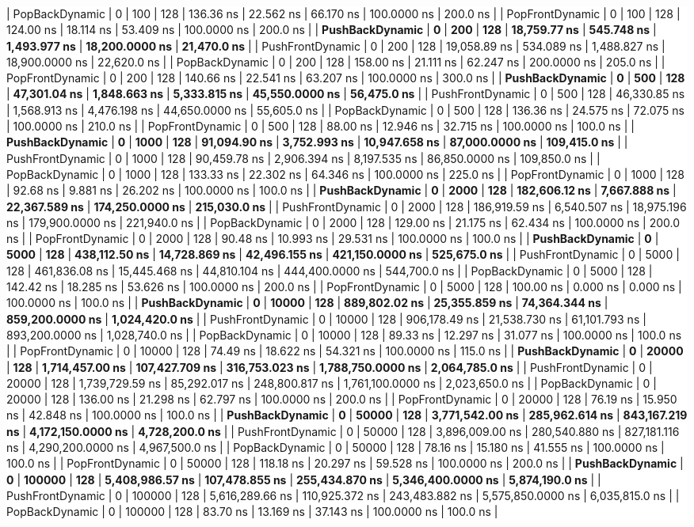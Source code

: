 |   PopBackDynamic |       0 |      100 |              128 |        136.36 ns |      22.562 ns |      66.170 ns |        100.0000 ns |        200.0 ns |
|  PopFrontDynamic |       0 |      100 |              128 |        124.00 ns |      18.114 ns |      53.409 ns |        100.0000 ns |        200.0 ns |
|  **PushBackDynamic** |       **0** |      **200** |              **128** |     **18,759.77 ns** |     **545.748 ns** |   **1,493.977 ns** |     **18,200.0000 ns** |     **21,470.0 ns** |
| PushFrontDynamic |       0 |      200 |              128 |     19,058.89 ns |     534.089 ns |   1,488.827 ns |     18,900.0000 ns |     22,620.0 ns |
|   PopBackDynamic |       0 |      200 |              128 |        158.00 ns |      21.111 ns |      62.247 ns |        200.0000 ns |        205.0 ns |
|  PopFrontDynamic |       0 |      200 |              128 |        140.66 ns |      22.541 ns |      63.207 ns |        100.0000 ns |        300.0 ns |
|  **PushBackDynamic** |       **0** |      **500** |              **128** |     **47,301.04 ns** |   **1,848.663 ns** |   **5,333.815 ns** |     **45,550.0000 ns** |     **56,475.0 ns** |
| PushFrontDynamic |       0 |      500 |              128 |     46,330.85 ns |   1,568.913 ns |   4,476.198 ns |     44,650.0000 ns |     55,605.0 ns |
|   PopBackDynamic |       0 |      500 |              128 |        136.36 ns |      24.575 ns |      72.075 ns |        100.0000 ns |        210.0 ns |
|  PopFrontDynamic |       0 |      500 |              128 |         88.00 ns |      12.946 ns |      32.715 ns |        100.0000 ns |        100.0 ns |
|  **PushBackDynamic** |       **0** |     **1000** |              **128** |     **91,094.90 ns** |   **3,752.993 ns** |  **10,947.658 ns** |     **87,000.0000 ns** |    **109,415.0 ns** |
| PushFrontDynamic |       0 |     1000 |              128 |     90,459.78 ns |   2,906.394 ns |   8,197.535 ns |     86,850.0000 ns |    109,850.0 ns |
|   PopBackDynamic |       0 |     1000 |              128 |        133.33 ns |      22.302 ns |      64.346 ns |        100.0000 ns |        225.0 ns |
|  PopFrontDynamic |       0 |     1000 |              128 |         92.68 ns |       9.881 ns |      26.202 ns |        100.0000 ns |        100.0 ns |
|  **PushBackDynamic** |       **0** |     **2000** |              **128** |    **182,606.12 ns** |   **7,667.888 ns** |  **22,367.589 ns** |    **174,250.0000 ns** |    **215,030.0 ns** |
| PushFrontDynamic |       0 |     2000 |              128 |    186,919.59 ns |   6,540.507 ns |  18,975.196 ns |    179,900.0000 ns |    221,940.0 ns |
|   PopBackDynamic |       0 |     2000 |              128 |        129.00 ns |      21.175 ns |      62.434 ns |        100.0000 ns |        200.0 ns |
|  PopFrontDynamic |       0 |     2000 |              128 |         90.48 ns |      10.993 ns |      29.531 ns |        100.0000 ns |        100.0 ns |
|  **PushBackDynamic** |       **0** |     **5000** |              **128** |    **438,112.50 ns** |  **14,728.869 ns** |  **42,496.155 ns** |    **421,150.0000 ns** |    **525,675.0 ns** |
| PushFrontDynamic |       0 |     5000 |              128 |    461,836.08 ns |  15,445.468 ns |  44,810.104 ns |    444,400.0000 ns |    544,700.0 ns |
|   PopBackDynamic |       0 |     5000 |              128 |        142.42 ns |      18.285 ns |      53.626 ns |        100.0000 ns |        200.0 ns |
|  PopFrontDynamic |       0 |     5000 |              128 |        100.00 ns |       0.000 ns |       0.000 ns |        100.0000 ns |        100.0 ns |
|  **PushBackDynamic** |       **0** |    **10000** |              **128** |    **889,802.02 ns** |  **25,355.859 ns** |  **74,364.344 ns** |    **859,200.0000 ns** |  **1,024,420.0 ns** |
| PushFrontDynamic |       0 |    10000 |              128 |    906,178.49 ns |  21,538.730 ns |  61,101.793 ns |    893,200.0000 ns |  1,028,740.0 ns |
|   PopBackDynamic |       0 |    10000 |              128 |         89.33 ns |      12.297 ns |      31.077 ns |        100.0000 ns |        100.0 ns |
|  PopFrontDynamic |       0 |    10000 |              128 |         74.49 ns |      18.622 ns |      54.321 ns |        100.0000 ns |        115.0 ns |
|  **PushBackDynamic** |       **0** |    **20000** |              **128** |  **1,714,457.00 ns** | **107,427.709 ns** | **316,753.023 ns** |  **1,788,750.0000 ns** |  **2,064,785.0 ns** |
| PushFrontDynamic |       0 |    20000 |              128 |  1,739,729.59 ns |  85,292.017 ns | 248,800.817 ns |  1,761,100.0000 ns |  2,023,650.0 ns |
|   PopBackDynamic |       0 |    20000 |              128 |        136.00 ns |      21.298 ns |      62.797 ns |        100.0000 ns |        200.0 ns |
|  PopFrontDynamic |       0 |    20000 |              128 |         76.19 ns |      15.950 ns |      42.848 ns |        100.0000 ns |        100.0 ns |
|  **PushBackDynamic** |       **0** |    **50000** |              **128** |  **3,771,542.00 ns** | **285,962.614 ns** | **843,167.219 ns** |  **4,172,150.0000 ns** |  **4,728,200.0 ns** |
| PushFrontDynamic |       0 |    50000 |              128 |  3,896,009.00 ns | 280,540.880 ns | 827,181.116 ns |  4,290,200.0000 ns |  4,967,500.0 ns |
|   PopBackDynamic |       0 |    50000 |              128 |         78.16 ns |      15.180 ns |      41.555 ns |        100.0000 ns |        100.0 ns |
|  PopFrontDynamic |       0 |    50000 |              128 |        118.18 ns |      20.297 ns |      59.528 ns |        100.0000 ns |        200.0 ns |
|  **PushBackDynamic** |       **0** |   **100000** |              **128** |  **5,408,986.57 ns** | **107,478.855 ns** | **255,434.870 ns** |  **5,346,400.0000 ns** |  **5,874,190.0 ns** |
| PushFrontDynamic |       0 |   100000 |              128 |  5,616,289.66 ns | 110,925.372 ns | 243,483.882 ns |  5,575,850.0000 ns |  6,035,815.0 ns |
|   PopBackDynamic |       0 |   100000 |              128 |         83.70 ns |      13.169 ns |      37.143 ns |        100.0000 ns |        100.0 ns |